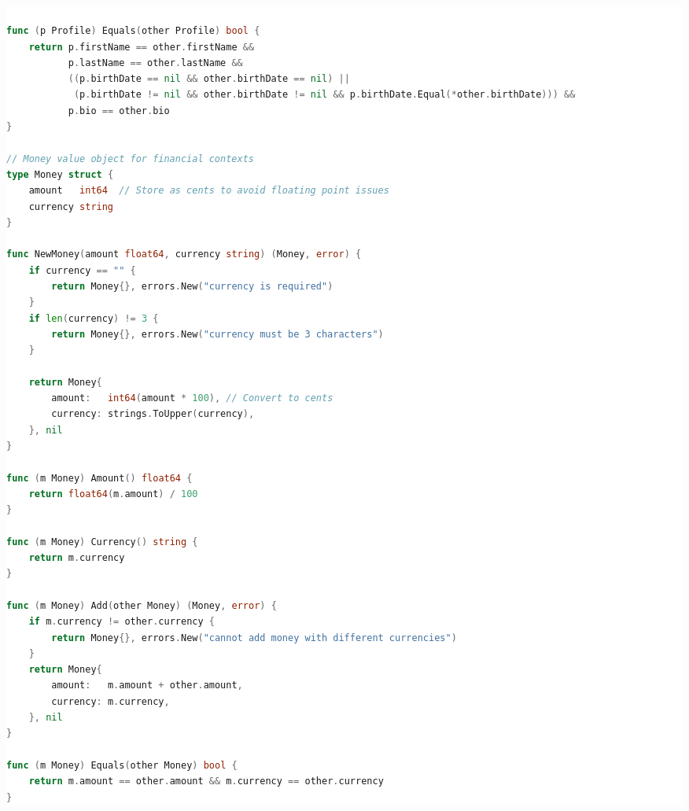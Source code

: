 ```go

func (p Profile) Equals(other Profile) bool {
    return p.firstName == other.firstName &&
           p.lastName == other.lastName &&
           ((p.birthDate == nil && other.birthDate == nil) || 
            (p.birthDate != nil && other.birthDate != nil && p.birthDate.Equal(*other.birthDate))) &&
           p.bio == other.bio
}

// Money value object for financial contexts
type Money struct {
    amount   int64  // Store as cents to avoid floating point issues
    currency string
}

func NewMoney(amount float64, currency string) (Money, error) {
    if currency == "" {
        return Money{}, errors.New("currency is required")
    }
    if len(currency) != 3 {
        return Money{}, errors.New("currency must be 3 characters")
    }
    
    return Money{
        amount:   int64(amount * 100), // Convert to cents
        currency: strings.ToUpper(currency),
    }, nil
}

func (m Money) Amount() float64 {
    return float64(m.amount) / 100
}

func (m Money) Currency() string {
    return m.currency
}

func (m Money) Add(other Money) (Money, error) {
    if m.currency != other.currency {
        return Money{}, errors.New("cannot add money with different currencies")
    }
    return Money{
        amount:   m.amount + other.amount,
        currency: m.currency,
    }, nil
}

func (m Money) Equals(other Money) bool {
    return m.amount == other.amount && m.currency == other.currency
}
```
